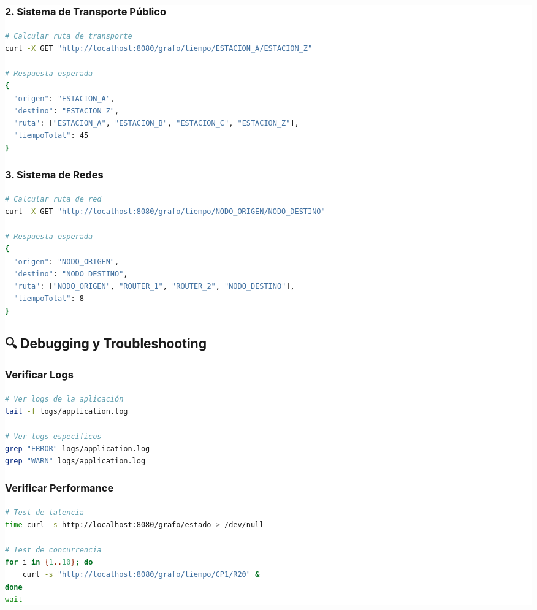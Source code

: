 ### 2. Sistema de Transporte Público
```bash
# Calcular ruta de transporte
curl -X GET "http://localhost:8080/grafo/tiempo/ESTACION_A/ESTACION_Z"

# Respuesta esperada
{
  "origen": "ESTACION_A",
  "destino": "ESTACION_Z",
  "ruta": ["ESTACION_A", "ESTACION_B", "ESTACION_C", "ESTACION_Z"],
  "tiempoTotal": 45
}
```

### 3. Sistema de Redes
```bash
# Calcular ruta de red
curl -X GET "http://localhost:8080/grafo/tiempo/NODO_ORIGEN/NODO_DESTINO"

# Respuesta esperada
{
  "origen": "NODO_ORIGEN",
  "destino": "NODO_DESTINO",
  "ruta": ["NODO_ORIGEN", "ROUTER_1", "ROUTER_2", "NODO_DESTINO"],
  "tiempoTotal": 8
}
```

## 🔍 Debugging y Troubleshooting

### Verificar Logs
```bash
# Ver logs de la aplicación
tail -f logs/application.log

# Ver logs específicos
grep "ERROR" logs/application.log
grep "WARN" logs/application.log
```

### Verificar Performance
```bash
# Test de latencia
time curl -s http://localhost:8080/grafo/estado > /dev/null

# Test de concurrencia
for i in {1..10}; do
    curl -s "http://localhost:8080/grafo/tiempo/CP1/R20" &
done
wait
```
